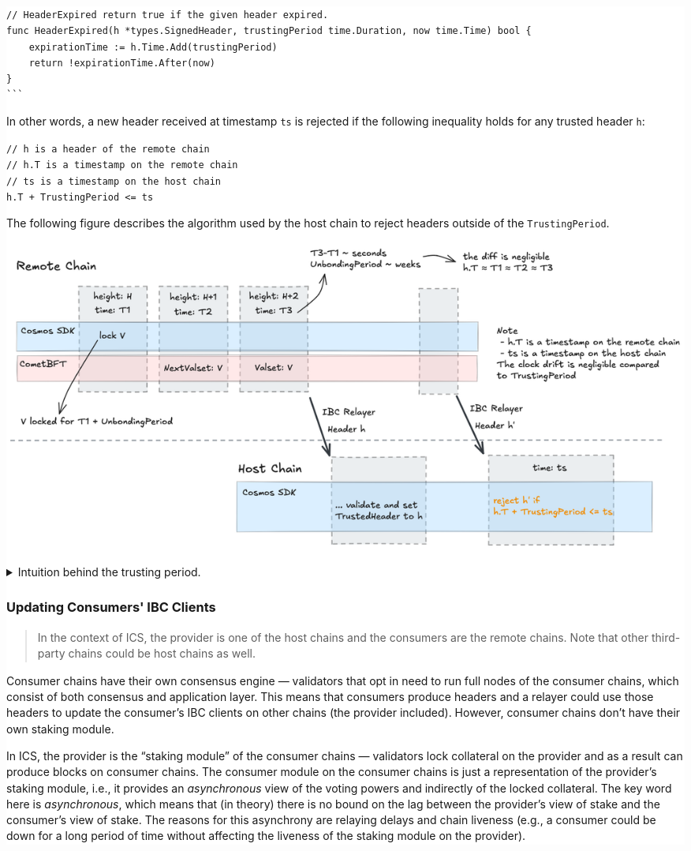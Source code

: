     // HeaderExpired return true if the given header expired.
    func HeaderExpired(h *types.SignedHeader, trustingPeriod time.Duration, now time.Time) bool {
    	expirationTime := h.Time.Add(trustingPeriod)
    	return !expirationTime.After(now)
    }
    ```
  In other words, a new header received at timestamp `ts` is rejected if the following inequality holds for any trusted header `h`: 
  ```golang
  // h is a header of the remote chain
  // h.T is a timestamp on the remote chain
  // ts is a timestamp on the host chain
  h.T + TrustingPeriod <= ts
  ```
  The following figure describes the algorithm used by the host chain to reject headers outside of the `TrustingPeriod`.

  ![IBC Client Updates](./figures/adr-021-trusting-period.png)

  <details><summary>Intuition behind the trusting period.</summary></details>

### Updating Consumers' IBC Clients

> In the context of ICS, the provider is one of the host chains and the consumers are the remote chains. Note that other third-party chains could be host chains as well. 

Consumer chains have their own consensus engine — validators that opt in need to run full nodes of the consumer chains, which consist of both consensus and application layer. 
This means that consumers produce headers and a relayer could use those headers to update the consumer’s IBC clients on other chains (the provider included).
However, consumer chains don’t have their own staking module. 

In ICS, the provider is the “staking module” of the consumer chains — validators lock collateral on the provider and as a result can produce blocks on consumer chains.
The consumer module on the consumer chains is just a representation of the provider’s staking module, i.e., it provides an _asynchronous_ view of the voting powers and indirectly of the locked collateral. 
The key word here is _asynchronous_, which means that (in theory) there is no bound on the lag between the provider’s view of stake and the consumer’s view of stake.
The reasons for this asynchrony are relaying delays and chain liveness (e.g., a consumer could be down for a long period of time without affecting the liveness of the staking module on the provider). 
